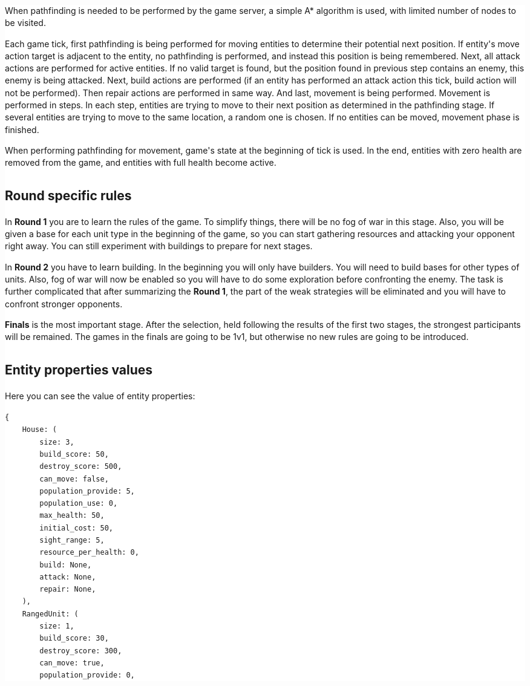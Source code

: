 When pathfinding is needed to be performed by the game server, a simple A* algorithm is used, with limited number of nodes to be visited.

Each game tick, first pathfinding is being performed for moving entities to determine their potential next position.
If entity's move action target is adjacent to the entity, no pathfinding is performed, and instead this position is being remembered.
Next, all attack actions are performed for active entities. If no valid target is found, but the position found in previous step contains an enemy, this enemy is being attacked.
Next, build actions are performed (if an entity has performed an attack action this tick, build action will not be performed).
Then repair actions are performed in same way.
And last, movement is being performed. Movement is performed in steps.
In each step, entities are trying to move to their next position as determined in the pathfinding stage.
If several entities are trying to move to the same location, a random one is chosen.
If no entities can be moved, movement phase is finished.

When performing pathfinding for movement, game's state at the beginning of tick is used.
In the end, entities with zero health are removed from the game, and entities with full health become active.

## Round specific rules

In **Round 1** you are to learn the rules of the game. To simplify things, there will be no fog of war in this stage. Also, you will be given a base for each unit type in the beginning of the game, so you can start gathering resources and attacking your opponent right away. You can still experiment with buildings to prepare for next stages.

In **Round 2** you have to learn building. In the beginning you will only have builders. You will need to build bases for other types of units. Also, fog of war will now be enabled so you will have to do some exploration before confronting the enemy. The task is further complicated
that after summarizing the **Round 1**, the part of the weak strategies will be eliminated and you will have to confront stronger opponents.

**Finals** is the most important stage. After the selection, held following the results of the first two stages, the strongest participants will be remained. The games in the finals are going to be 1v1, but otherwise no new rules are going to be introduced.
## Entity properties values

Here you can see the value of entity properties:

```
{
    House: (
        size: 3,
        build_score: 50,
        destroy_score: 500,
        can_move: false,
        population_provide: 5,
        population_use: 0,
        max_health: 50,
        initial_cost: 50,
        sight_range: 5,
        resource_per_health: 0,
        build: None,
        attack: None,
        repair: None,
    ),
    RangedUnit: (
        size: 1,
        build_score: 30,
        destroy_score: 300,
        can_move: true,
        population_provide: 0,
```